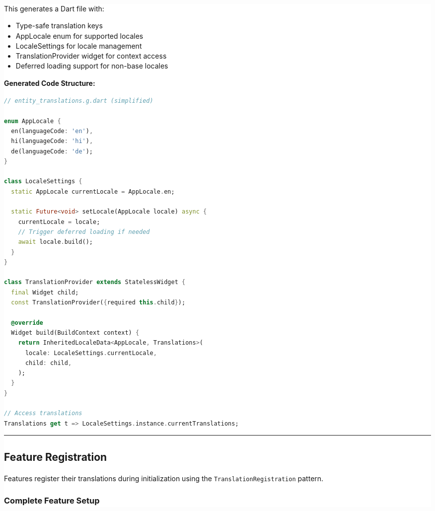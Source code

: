 This generates a Dart file with:
- Type-safe translation keys
- AppLocale enum for supported locales
- LocaleSettings for locale management
- TranslationProvider widget for context access
- Deferred loading support for non-base locales

**Generated Code Structure:**

```dart
// entity_translations.g.dart (simplified)

enum AppLocale {
  en(languageCode: 'en'),
  hi(languageCode: 'hi'),
  de(languageCode: 'de');
}

class LocaleSettings {
  static AppLocale currentLocale = AppLocale.en;

  static Future<void> setLocale(AppLocale locale) async {
    currentLocale = locale;
    // Trigger deferred loading if needed
    await locale.build();
  }
}

class TranslationProvider extends StatelessWidget {
  final Widget child;
  const TranslationProvider({required this.child});

  @override
  Widget build(BuildContext context) {
    return InheritedLocaleData<AppLocale, Translations>(
      locale: LocaleSettings.currentLocale,
      child: child,
    );
  }
}

// Access translations
Translations get t => LocaleSettings.instance.currentTranslations;
```

---

## Feature Registration

Features register their translations during initialization using the `TranslationRegistration` pattern.

### Complete Feature Setup

